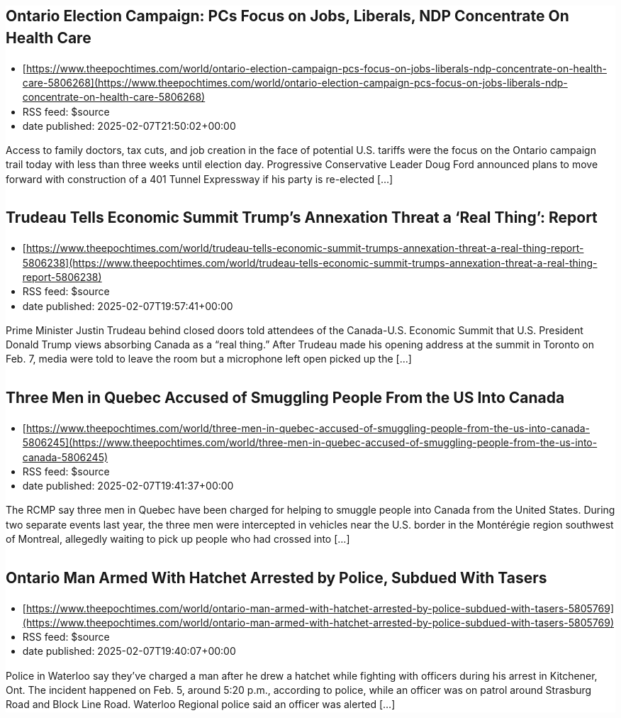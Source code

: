 ## Ontario Election Campaign: PCs Focus on Jobs, Liberals, NDP Concentrate On Health Care
 - [https://www.theepochtimes.com/world/ontario-election-campaign-pcs-focus-on-jobs-liberals-ndp-concentrate-on-health-care-5806268](https://www.theepochtimes.com/world/ontario-election-campaign-pcs-focus-on-jobs-liberals-ndp-concentrate-on-health-care-5806268)
 - RSS feed: $source
 - date published: 2025-02-07T21:50:02+00:00

Access to family doctors, tax cuts, and job creation in the face of potential U.S. tariffs were the focus on the Ontario campaign trail today with less than three weeks until election day. Progressive Conservative Leader Doug Ford announced plans to move forward with construction of a 401 Tunnel Expressway if his party is re-elected [&#8230;]

## Trudeau Tells Economic Summit Trump’s Annexation Threat a ‘Real Thing’: Report
 - [https://www.theepochtimes.com/world/trudeau-tells-economic-summit-trumps-annexation-threat-a-real-thing-report-5806238](https://www.theepochtimes.com/world/trudeau-tells-economic-summit-trumps-annexation-threat-a-real-thing-report-5806238)
 - RSS feed: $source
 - date published: 2025-02-07T19:57:41+00:00

Prime Minister Justin Trudeau behind closed doors told attendees of the Canada-U.S. Economic Summit that U.S. President Donald Trump views absorbing Canada as a &#8220;real thing.&#8221; After Trudeau made his opening address at the summit in Toronto on Feb. 7, media were told to leave the room but a microphone left open picked up the [&#8230;]

## Three Men in Quebec Accused of Smuggling People From the US Into Canada
 - [https://www.theepochtimes.com/world/three-men-in-quebec-accused-of-smuggling-people-from-the-us-into-canada-5806245](https://www.theepochtimes.com/world/three-men-in-quebec-accused-of-smuggling-people-from-the-us-into-canada-5806245)
 - RSS feed: $source
 - date published: 2025-02-07T19:41:37+00:00

The RCMP say three men in Quebec have been charged for helping to smuggle people into Canada from the United States. During two separate events last year, the three men were intercepted in vehicles near the U.S. border in the Montérégie region southwest of Montreal, allegedly waiting to pick up people who had crossed into [&#8230;]

## Ontario Man Armed With Hatchet Arrested by Police, Subdued With Tasers
 - [https://www.theepochtimes.com/world/ontario-man-armed-with-hatchet-arrested-by-police-subdued-with-tasers-5805769](https://www.theepochtimes.com/world/ontario-man-armed-with-hatchet-arrested-by-police-subdued-with-tasers-5805769)
 - RSS feed: $source
 - date published: 2025-02-07T19:40:07+00:00

Police in Waterloo say they’ve charged a man after he drew a hatchet while fighting with officers during his arrest in Kitchener, Ont. The incident happened on Feb. 5, around 5:20 p.m., according to police, while an officer was on patrol around Strasburg Road and Block Line Road. Waterloo Regional police said an officer was alerted [&#8230;]
